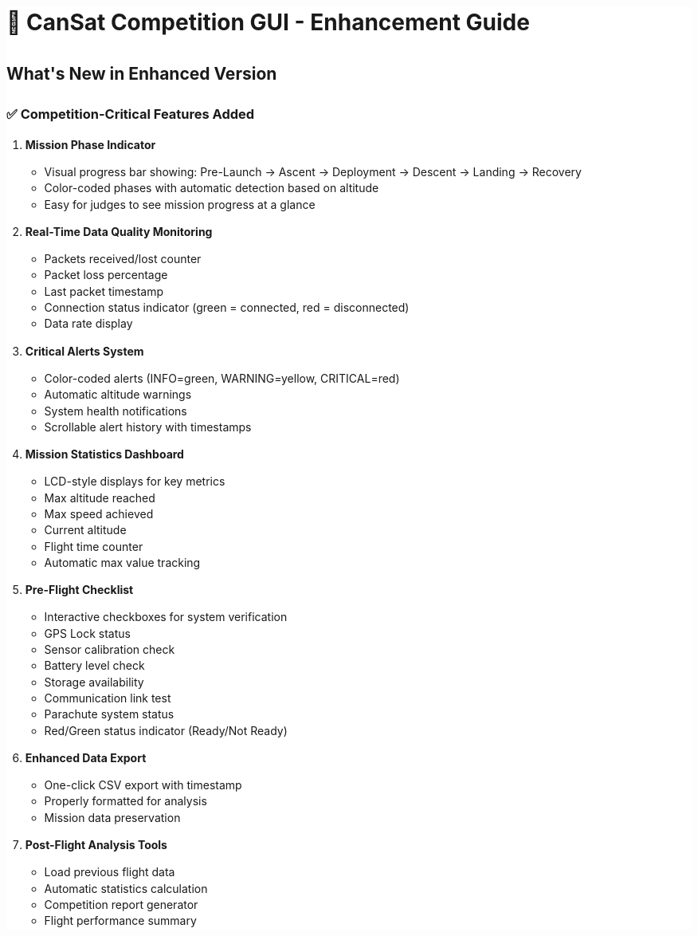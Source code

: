 # 🚀 CanSat Competition GUI - Enhancement Guide

## What's New in Enhanced Version

### ✅ Competition-Critical Features Added

1. **Mission Phase Indicator**
   - Visual progress bar showing: Pre-Launch → Ascent → Deployment → Descent → Landing → Recovery
   - Color-coded phases with automatic detection based on altitude
   - Easy for judges to see mission progress at a glance

2. **Real-Time Data Quality Monitoring**
   - Packets received/lost counter
   - Packet loss percentage
   - Last packet timestamp
   - Connection status indicator (green = connected, red = disconnected)
   - Data rate display

3. **Critical Alerts System**
   - Color-coded alerts (INFO=green, WARNING=yellow, CRITICAL=red)
   - Automatic altitude warnings
   - System health notifications
   - Scrollable alert history with timestamps

4. **Mission Statistics Dashboard**
   - LCD-style displays for key metrics
   - Max altitude reached
   - Max speed achieved
   - Current altitude
   - Flight time counter
   - Automatic max value tracking

5. **Pre-Flight Checklist**
   - Interactive checkboxes for system verification
   - GPS Lock status
   - Sensor calibration check
   - Battery level check
   - Storage availability
   - Communication link test
   - Parachute system status
   - Red/Green status indicator (Ready/Not Ready)

6. **Enhanced Data Export**
   - One-click CSV export with timestamp
   - Properly formatted for analysis
   - Mission data preservation

7. **Post-Flight Analysis Tools**
   - Load previous flight data
   - Automatic statistics calculation
   - Competition report generator
   - Flight performance summary
